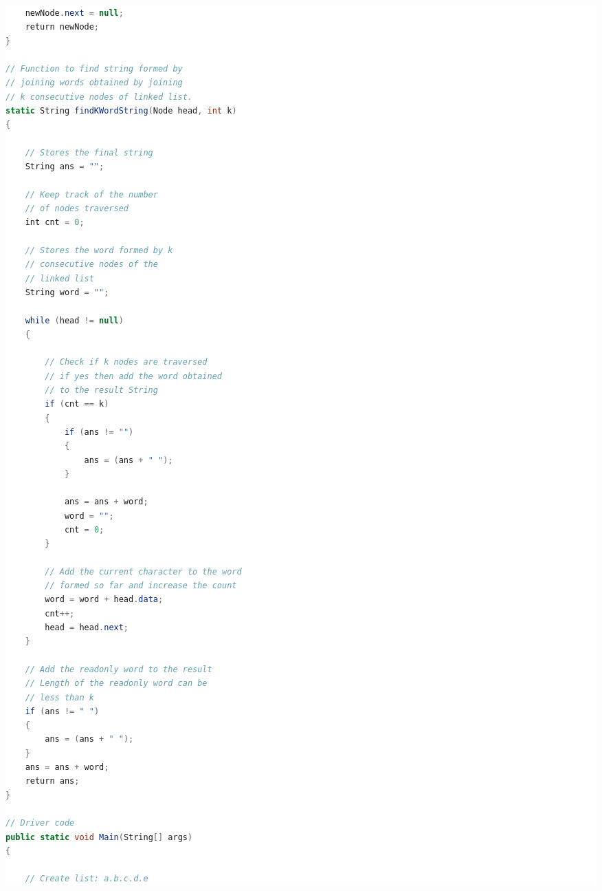 ```cs
    newNode.next = null; 
    return newNode; 
} 

// Function to find string formed by  
// joining words obtained by joining  
// k consecutive nodes of linked list. 
static String findKWordString(Node head, int k) 
{ 

    // Stores the final string 
    String ans = ""; 

    // Keep track of the number  
    // of nodes traversed 
    int cnt = 0; 

    // Stores the word formed by k  
    // consecutive nodes of the  
    // linked list 
    String word = ""; 

    while (head != null) 
    { 

        // Check if k nodes are traversed 
        // if yes then add the word obtained 
        // to the result String 
        if (cnt == k) 
        { 
            if (ans != "")  
            { 
                ans = (ans + " "); 
            } 

            ans = ans + word; 
            word = ""; 
            cnt = 0; 
        } 

        // Add the current character to the word 
        // formed so far and increase the count 
        word = word + head.data; 
        cnt++; 
        head = head.next; 
    } 

    // Add the readonly word to the result 
    // Length of the readonly word can be 
    // less than k 
    if (ans != " ") 
    { 
        ans = (ans + " "); 
    } 
    ans = ans + word; 
    return ans; 
} 

// Driver code 
public static void Main(String[] args) 
{ 

    // Create list: a.b.c.d.e 
```